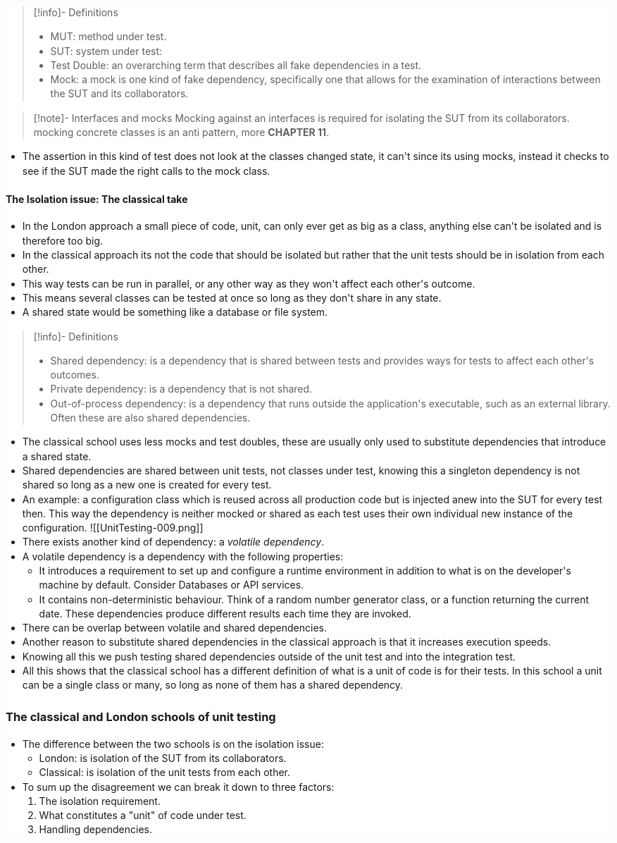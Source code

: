 
> [!info]- Definitions
> - MUT: method under test.
> - SUT: system under test:
> - Test Double: an overarching term that describes all fake dependencies in a test.
> - Mock: a mock is one kind of fake dependency, specifically one that allows for the examination of interactions between the SUT and its collaborators.

> [!note]- Interfaces and mocks
> Mocking against an interfaces is required for isolating the SUT from its collaborators. mocking concrete classes is an anti pattern, more **CHAPTER 11**.

- The assertion in this kind of test does not look at the classes changed state, it can't since its using mocks, instead it checks to see if the SUT made the right calls to the mock class.

#### The Isolation issue: The classical take
- In the London approach a small piece of code, unit, can only ever get as big as a class, anything else can't be isolated and is therefore too big.
- In the classical approach its not the code that should be isolated but rather that the unit tests should be in isolation from each other.
- This way tests can be run in parallel, or any other way as they won't affect each other's outcome.
- This means several classes can be tested at once so long as they don't share in any state.
- A shared state would be something like a database or file system.

> [!info]- Definitions
> - Shared dependency: is a dependency that is shared between tests and provides ways for tests to affect each other's outcomes.
> - Private dependency: is a dependency that is not shared.
> - Out-of-process dependency: is a dependency that runs outside the application's executable, such as an external library. Often these are also shared dependencies.

- The classical school uses less mocks and test doubles, these are usually only used to substitute dependencies that introduce a shared state.
- Shared dependencies are shared between unit tests, not classes under test, knowing this a singleton dependency is not shared so long as a new one is created for every test.
- An example: a configuration class which is reused across all production code but is injected anew into the SUT for every test then. This way the dependency is neither mocked or shared as each test uses their own individual new instance of the configuration.
![[UnitTesting-009.png]]
- There exists another kind of dependency: a *volatile dependency*.
- A volatile dependency is a dependency with the following properties:
	- It introduces a requirement to set up and configure a runtime environment in addition to what is on the developer's machine by default. Consider Databases or API services.
	- It contains non-deterministic behaviour. Think of a random number generator class, or a function returning the current date. These dependencies produce different results each time they are invoked.
- There can be overlap between volatile and shared dependencies.
- Another reason to substitute shared dependencies in the classical approach is that it increases execution speeds.
- Knowing all this we push testing shared dependencies outside of the unit test and into the integration test.
- All this shows that the classical school has a different definition of what is a unit of code is for their tests. In this school a unit can be a single class or many, so long as none of them has a shared dependency.
### The classical and London schools of unit testing
- The difference between the two schools is on the isolation issue:
	- London: is isolation of the SUT from its collaborators.
	- Classical: is isolation of the unit tests from each other.
- To sum up the disagreement we can break it down to three factors:
	1. The isolation requirement.
	2. What constitutes a "unit" of code under test.
	3. Handling dependencies.
